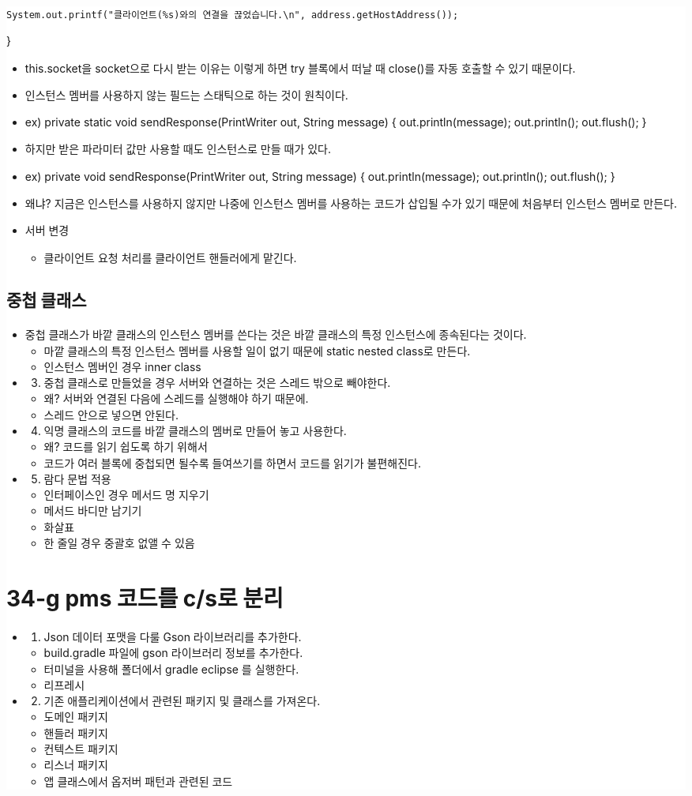     System.out.printf("클라이언트(%s)와의 연결을 끊었습니다.\n", address.getHostAddress());
  }
- this.socket을 socket으로 다시 받는 이유는 이렇게 하면 try 블록에서 떠날 때 close()를 자동 호출할 수 있기 때문이다.

- 인스턴스 멤버를 사용하지 않는 필드는 스태틱으로 하는 것이 원칙이다.
- ex)
  private static void sendResponse(PrintWriter out, String message) {
    out.println(message);
    out.println();
    out.flush();
  }
- 하지만 받은 파라미터 값만 사용할 때도 인스턴스로 만들 때가 있다.
-   ex) 
  private void sendResponse(PrintWriter out, String message) {
    out.println(message);
    out.println();
    out.flush();
  }
- 왜냐? 지금은 인스턴스를 사용하지 않지만 나중에 인스턴스 멤버를 사용하는 코드가 삽입될 수가 있기 때문에 처음부터 인스턴스 멤버로 만든다.

- 서버 변경
    - 클라이언트 요청 처리를 클라이언트 핸들러에게 맡긴다.

## 중첩 클래스
- 중첩 클래스가 바깥 클래스의 인스턴스 멤버를 쓴다는 것은 바깥 클래스의 특정 인스턴스에 종속된다는 것이다.
    - 마깥 클래스의 특정 인스턴스 멤버를 사용할 일이 없기 때문에 static nested class로 만든다.
    - 인스턴스 멤버인 경우 inner class
- 3) 중첩 클래스로 만들었을 경우 서버와 연결하는 것은 스레드 밖으로 빼야한다.
    - 왜? 서버와 연결된 다음에 스레드를 실행해야 하기 때문에.
    - 스레드 안으로 넣으면 안된다.
- 4) 익명 클래스의 코드를 바깥 클래스의 멤버로 만들어 놓고 사용한다.
    - 왜? 코드를 읽기 쉽도록 하기 위해서
    - 코드가 여러 블록에 중첩되면 될수록 들여쓰기를 하면서 코드를 읽기가 불편해진다.
- 5) 람다 문법 적용
    - 인터페이스인 경우 메서드 명 지우기
    - 메서드 바디만 남기기
    - 화살표 
    - 한 줄일 경우 중괄호 없앨 수 있음

# 34-g pms 코드를 c/s로 분리
- 1) Json 데이터 포맷을 다룰 Gson 라이브러리를 추가한다.
    - build.gradle 파일에 gson 라이브러리 정보를 추가한다.
    - 터미널을 사용해 폴더에서 gradle eclipse 를 실행한다.
    - 리프레시

- 2) 기존 애플리케이션에서 관련된 패키지 및 클래스를 가져온다.
    - 도메인 패키지
    - 핸들러 패키지
    - 컨텍스트 패키지
    - 리스너 패키지
    - 앱 클래스에서 옵저버 패턴과 관련된 코드
